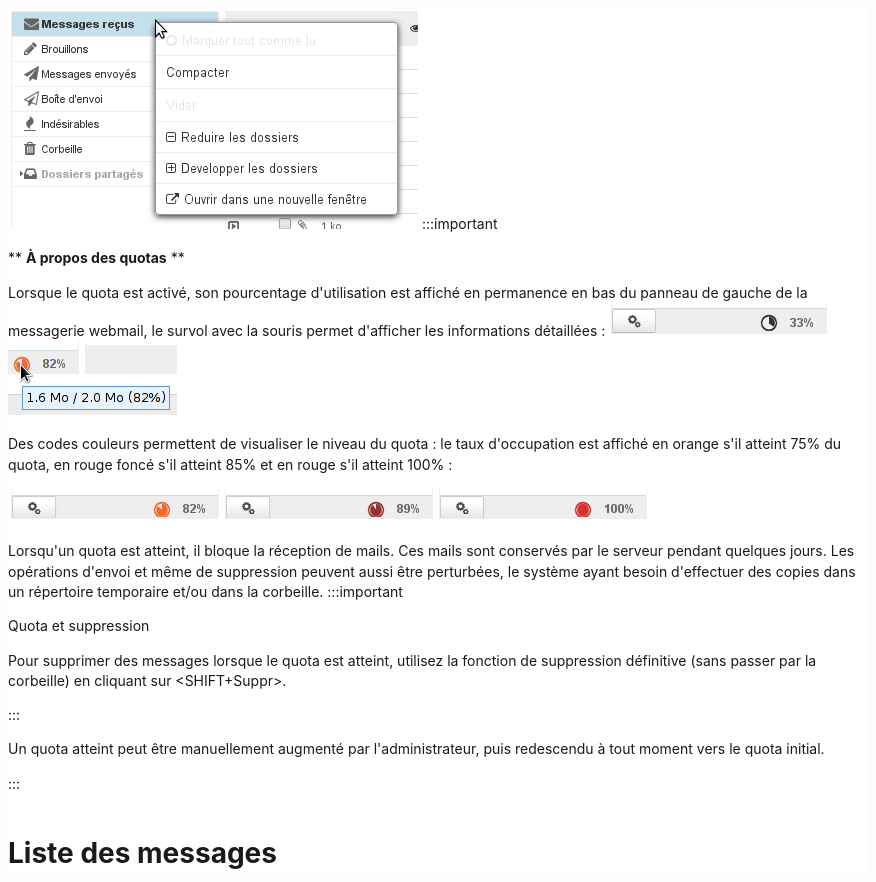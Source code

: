 ![](../../attachments/57770219/58592415.png)
:::important

** **À propos des quotas** **

Lorsque le quota est activé, son pourcentage d'utilisation est affiché en permanence en bas du panneau de gauche de la messagerie webmail, le survol avec la souris permet d'afficher les informations détaillées :
![](../../attachments/57770219/58592403.png) ![](../../attachments/57770219/58592402.png)

Des codes couleurs permettent de visualiser le niveau du quota : le taux d'occupation est affiché en orange s'il atteint 75% du quota, en rouge foncé s'il atteint 85% et en rouge s'il atteint 100% :

![](../../attachments/57770219/58592401.png)

Lorsqu'un quota est atteint, il bloque la réception de mails. Ces mails sont conservés par le serveur pendant quelques jours.
Les opérations d'envoi et même de suppression peuvent aussi être perturbées, le système ayant besoin d'effectuer des copies dans un répertoire temporaire et/ou dans la corbeille.
:::important

Quota et suppression

Pour supprimer des messages lorsque le quota est atteint, utilisez la fonction de suppression définitive (sans passer par la corbeille) en cliquant sur &lt;SHIFT+Suppr>.

:::

Un quota atteint peut être manuellement augmenté par l'administrateur, puis redescendu à tout moment vers le quota initial.

:::

# Liste des messages
